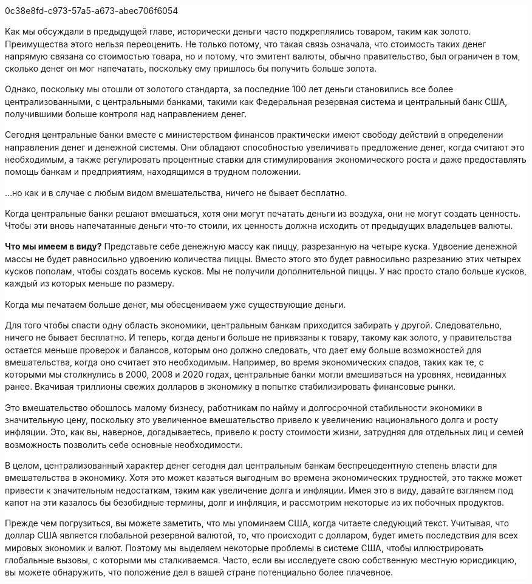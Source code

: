 <chapterId>0c38e8fd-c973-57a5-a673-abec706f6054</chapterId>

Как мы обсуждали в предыдущей главе, исторически деньги часто подкреплялись товаром, таким как золото. Преимущества этого нельзя переоценить. Не только потому, что такая связь означала, что стоимость таких денег напрямую связана со стоимостью товара, но и потому, что эмитент валюты, обычно правительство, был ограничен в том, сколько денег он мог напечатать, поскольку ему пришлось бы получить больше золота.

Однако, поскольку мы отошли от золотого стандарта, за последние 100 лет деньги становились все более централизованными, с центральными банками, такими как Федеральная резервная система и центральный банк США, получившими больше контроля над направлением денег.

Сегодня центральные банки вместе с министерством финансов практически имеют свободу действий в определении направления денег и денежной системы. Они обладают способностью увеличивать предложение денег, когда считают это необходимым, а также регулировать процентные ставки для стимулирования экономического роста и даже предоставлять помощь банкам и предприятиям, находящимся в трудном положении.

…но как и в случае с любым видом вмешательства, ничего не бывает бесплатно.

Когда центральные банки решают вмешаться, хотя они могут печатать деньги из воздуха, они не могут создать ценность. Чтобы эти вновь напечатанные деньги что-то стоили, их ценность должна исходить от предыдущих владельцев валюты.

**Что мы имеем в виду?** Представьте себе денежную массу как пиццу, разрезанную на четыре куска. Удвоение денежной массы не будет равносильно удвоению количества пиццы. Вместо этого это будет равносильно разрезанию этих четырех кусков пополам, чтобы создать восемь кусков. Мы не получили дополнительной пиццы. У нас просто стало больше кусков, каждый из которых меньше по размеру.

Когда мы печатаем больше денег, мы обесцениваем уже существующие деньги.

Для того чтобы спасти одну область экономики, центральным банкам приходится забирать у другой. Следовательно, ничего не бывает бесплатно.
И теперь, когда деньги больше не привязаны к товару, такому как золото, у правительства остается меньше проверок и балансов, которым оно должно следовать, что дает ему больше возможностей для вмешательства, когда оно считает это необходимым. Например, во время экономических спадов, таких как те, с которыми мы столкнулись в 2000, 2008 и 2020 годах, центральные банки могли вмешиваться на уровнях, невиданных ранее. Вкачивая триллионы свежих долларов в экономику в попытке стабилизировать финансовые рынки.

Это вмешательство обошлось малому бизнесу, работникам по найму и долгосрочной стабильности экономики в значительную цену, поскольку это увеличенное вмешательство привело к увеличению национального долга и росту инфляции. Это, как вы, наверное, догадываетесь, привело к росту стоимости жизни, затрудняя для отдельных лиц и семей возможность позволить себе основные необходимости.

В целом, централизованный характер денег сегодня дал центральным банкам беспрецедентную степень власти для вмешательства в экономику. Хотя это может казаться выгодным во времена экономических трудностей, это также может привести к значительным недостаткам, таким как увеличение долга и инфляции. Имея это в виду, давайте взглянем под капот на эти казалось бы безобидные термины, долг и инфляция, и рассмотрим некоторые из их побочных продуктов.

Прежде чем погрузиться, вы можете заметить, что мы упоминаем США, когда читаете следующий текст. Учитывая, что доллар США является глобальной резервной валютой, то, что происходит с долларом, будет иметь последствия для всех мировых экономик и валют. Поэтому мы выделяем некоторые проблемы в системе США, чтобы иллюстрировать глобальные вызовы, с которыми мы сталкиваемся. Часто, если вы исследуете свою собственную местную юрисдикцию, вы можете обнаружить, что положение дел в вашей стране потенциально более плачевное.
